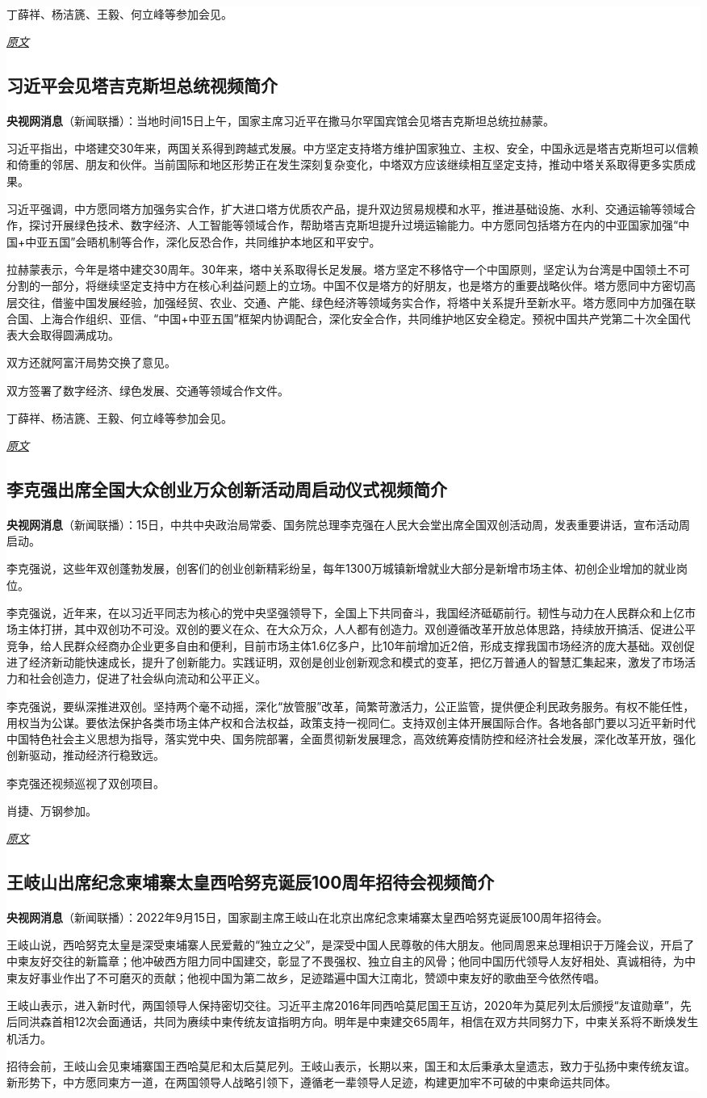 丁薛祥、杨洁篪、王毅、何立峰等参加会见。

*[原文](https://tv.cctv.com/2022/09/15/VIDEEzCoButmvKcUs9Vmuin5220915.shtml)*


## 习近平会见塔吉克斯坦总统视频简介

**央视网消息**（新闻联播）：当地时间15日上午，国家主席习近平在撒马尔罕国宾馆会见塔吉克斯坦总统拉赫蒙。

习近平指出，中塔建交30年来，两国关系得到跨越式发展。中方坚定支持塔方维护国家独立、主权、安全，中国永远是塔吉克斯坦可以信赖和倚重的邻居、朋友和伙伴。当前国际和地区形势正在发生深刻复杂变化，中塔双方应该继续相互坚定支持，推动中塔关系取得更多实质成果。

习近平强调，中方愿同塔方加强务实合作，扩大进口塔方优质农产品，提升双边贸易规模和水平，推进基础设施、水利、交通运输等领域合作，探讨开展绿色技术、数字经济、人工智能等领域合作，帮助塔吉克斯坦提升过境运输能力。中方愿同包括塔方在内的中亚国家加强“中国+中亚五国”会晤机制等合作，深化反恐合作，共同维护本地区和平安宁。

拉赫蒙表示，今年是塔中建交30周年。30年来，塔中关系取得长足发展。塔方坚定不移恪守一个中国原则，坚定认为台湾是中国领土不可分割的一部分，将继续坚定支持中方在核心利益问题上的立场。中国不仅是塔方的好朋友，也是塔方的重要战略伙伴。塔方愿同中方密切高层交往，借鉴中国发展经验，加强经贸、农业、交通、产能、绿色经济等领域务实合作，将塔中关系提升至新水平。塔方愿同中方加强在联合国、上海合作组织、亚信、“中国+中亚五国”框架内协调配合，深化安全合作，共同维护地区安全稳定。预祝中国共产党第二十次全国代表大会取得圆满成功。

双方还就阿富汗局势交换了意见。

双方签署了数字经济、绿色发展、交通等领域合作文件。

丁薛祥、杨洁篪、王毅、何立峰等参加会见。

*[原文](https://tv.cctv.com/2022/09/15/VIDE2e2hIsYZRDFjb7Q3vYv4220915.shtml)*


## 李克强出席全国大众创业万众创新活动周启动仪式视频简介

**央视网消息**（新闻联播）：15日，中共中央政治局常委、国务院总理李克强在人民大会堂出席全国双创活动周，发表重要讲话，宣布活动周启动。

李克强说，这些年双创蓬勃发展，创客们的创业创新精彩纷呈，每年1300万城镇新增就业大部分是新增市场主体、初创企业增加的就业岗位。

李克强说，近年来，在以习近平同志为核心的党中央坚强领导下，全国上下共同奋斗，我国经济砥砺前行。韧性与动力在人民群众和上亿市场主体打拼，其中双创功不可没。双创的要义在众、在大众万众，人人都有创造力。双创遵循改革开放总体思路，持续放开搞活、促进公平竞争，给人民群众经商办企业更多自由和便利，目前市场主体1.6亿多户，比10年前增加近2倍，形成支撑我国市场经济的庞大基础。双创促进了经济新动能快速成长，提升了创新能力。实践证明，双创是创业创新观念和模式的变革，把亿万普通人的智慧汇集起来，激发了市场活力和社会创造力，促进了社会纵向流动和公平正义。

李克强说，要纵深推进双创。坚持两个毫不动摇，深化“放管服”改革，简繁苛激活力，公正监管，提供便企利民政务服务。有权不能任性，用权当为公谋。要依法保护各类市场主体产权和合法权益，政策支持一视同仁。支持双创主体开展国际合作。各地各部门要以习近平新时代中国特色社会主义思想为指导，落实党中央、国务院部署，全面贯彻新发展理念，高效统筹疫情防控和经济社会发展，深化改革开放，强化创新驱动，推动经济行稳致远。

李克强还视频巡视了双创项目。

肖捷、万钢参加。

*[原文](https://tv.cctv.com/2022/09/15/VIDEu5gDdJYDBuhXh0sztQVH220915.shtml)*


## 王岐山出席纪念柬埔寨太皇西哈努克诞辰100周年招待会视频简介

**央视网消息**（新闻联播）：2022年9月15日，国家副主席王岐山在北京出席纪念柬埔寨太皇西哈努克诞辰100周年招待会。

王岐山说，西哈努克太皇是深受柬埔寨人民爱戴的“独立之父”，是深受中国人民尊敬的伟大朋友。他同周恩来总理相识于万隆会议，开启了中柬友好交往的新篇章；他冲破西方阻力同中国建交，彰显了不畏强权、独立自主的风骨；他同中国历代领导人友好相处、真诚相待，为中柬友好事业作出了不可磨灭的贡献；他视中国为第二故乡，足迹踏遍中国大江南北，赞颂中柬友好的歌曲至今依然传唱。

王岐山表示，进入新时代，两国领导人保持密切交往。习近平主席2016年同西哈莫尼国王互访，2020年为莫尼列太后颁授“友谊勋章”，先后同洪森首相12次会面通话，共同为赓续中柬传统友谊指明方向。明年是中柬建交65周年，相信在双方共同努力下，中柬关系将不断焕发生机活力。

招待会前，王岐山会见柬埔寨国王西哈莫尼和太后莫尼列。王岐山表示，长期以来，国王和太后秉承太皇遗志，致力于弘扬中柬传统友谊。新形势下，中方愿同柬方一道，在两国领导人战略引领下，遵循老一辈领导人足迹，构建更加牢不可破的中柬命运共同体。
